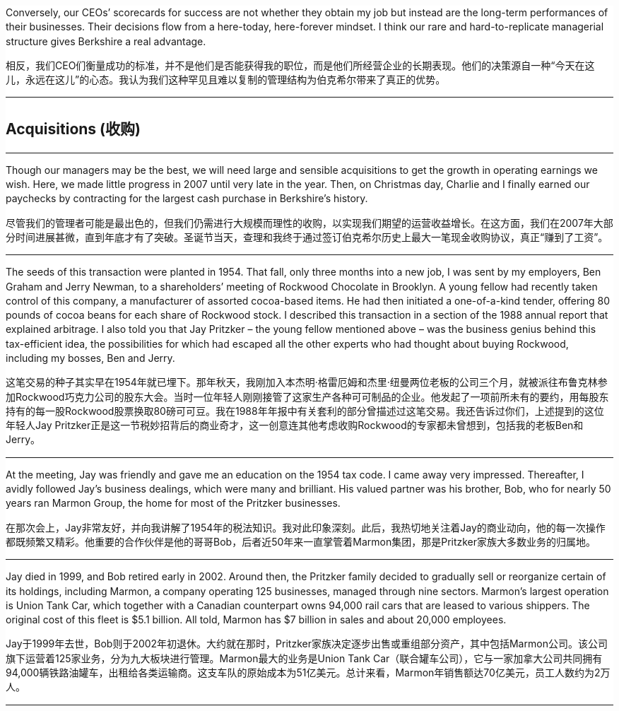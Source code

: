 Conversely, our CEOs’ scorecards for success are not whether they obtain my job but instead are the long-term performances of their businesses. Their decisions flow from a here-today, here-forever mindset. I think our rare and hard-to-replicate managerial structure gives Berkshire a real advantage.

相反，我们CEO们衡量成功的标准，并不是他们是否能获得我的职位，而是他们所经营企业的长期表现。他们的决策源自一种“今天在这儿，永远在这儿”的心态。我认为我们这种罕见且难以复制的管理结构为伯克希尔带来了真正的优势。

---

## Acquisitions (收购)

---

Though our managers may be the best, we will need large and sensible acquisitions to get the growth in operating earnings we wish. Here, we made little progress in 2007 until very late in the year. Then, on Christmas day, Charlie and I finally earned our paychecks by contracting for the largest cash purchase in Berkshire’s history.

尽管我们的管理者可能是最出色的，但我们仍需进行大规模而理性的收购，以实现我们期望的运营收益增长。在这方面，我们在2007年大部分时间进展甚微，直到年底才有了突破。圣诞节当天，查理和我终于通过签订伯克希尔历史上最大一笔现金收购协议，真正“赚到了工资”。

---

The seeds of this transaction were planted in 1954. That fall, only three months into a new job, I was sent by my employers, Ben Graham and Jerry Newman, to a shareholders’ meeting of Rockwood Chocolate in Brooklyn. A young fellow had recently taken control of this company, a manufacturer of assorted cocoa-based items. He had then initiated a one-of-a-kind tender, offering 80 pounds of cocoa beans for each share of Rockwood stock. I described this transaction in a section of the 1988 annual report that explained arbitrage. I also told you that Jay Pritzker – the young fellow mentioned above – was the business genius behind this tax-efficient idea, the possibilities for which had escaped all the other experts who had thought about buying Rockwood, including my bosses, Ben and Jerry.

这笔交易的种子其实早在1954年就已埋下。那年秋天，我刚加入本杰明·格雷厄姆和杰里·纽曼两位老板的公司三个月，就被派往布鲁克林参加Rockwood巧克力公司的股东大会。当时一位年轻人刚刚接管了这家生产各种可可制品的企业。他发起了一项前所未有的要约，用每股东持有的每一股Rockwood股票换取80磅可可豆。我在1988年年报中有关套利的部分曾描述过这笔交易。我还告诉过你们，上述提到的这位年轻人Jay Pritzker正是这一节税妙招背后的商业奇才，这一创意连其他考虑收购Rockwood的专家都未曾想到，包括我的老板Ben和Jerry。

---

At the meeting, Jay was friendly and gave me an education on the 1954 tax code. I came away very impressed. Thereafter, I avidly followed Jay’s business dealings, which were many and brilliant. His valued partner was his brother, Bob, who for nearly 50 years ran Marmon Group, the home for most of the Pritzker businesses.

在那次会上，Jay非常友好，并向我讲解了1954年的税法知识。我对此印象深刻。此后，我热切地关注着Jay的商业动向，他的每一次操作都既频繁又精彩。他重要的合作伙伴是他的哥哥Bob，后者近50年来一直掌管着Marmon集团，那是Pritzker家族大多数业务的归属地。

---

Jay died in 1999, and Bob retired early in 2002. Around then, the Pritzker family decided to gradually sell or reorganize certain of its holdings, including Marmon, a company operating 125 businesses, managed through nine sectors. Marmon’s largest operation is Union Tank Car, which together with a Canadian counterpart owns 94,000 rail cars that are leased to various shippers. The original cost of this fleet is $5.1 billion. All told, Marmon has $7 billion in sales and about 20,000 employees.

Jay于1999年去世，Bob则于2002年初退休。大约就在那时，Pritzker家族决定逐步出售或重组部分资产，其中包括Marmon公司。该公司旗下运营着125家业务，分为九大板块进行管理。Marmon最大的业务是Union Tank Car（联合罐车公司），它与一家加拿大公司共同拥有94,000辆铁路油罐车，出租给各类运输商。这支车队的原始成本为51亿美元。总计来看，Marmon年销售额达70亿美元，员工人数约为2万人。

---